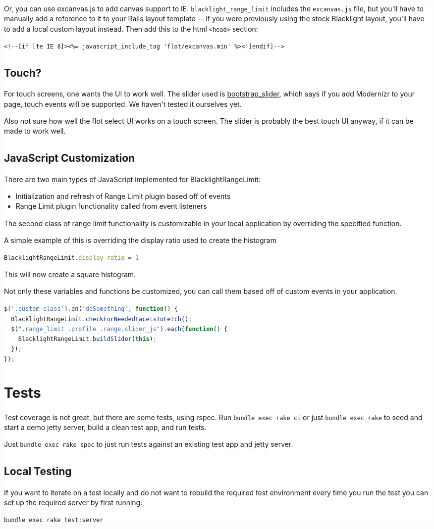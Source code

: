 Or, you can use excanvas.js to add canvas support to IE.  `blacklight_range_limit` includes
the `excanvas.js` file, but you'll have to manually add a reference to it to your Rails layout
template -- if you were previously using the stock Blacklight layout, you'll have to add a
local custom layout instead. Then add this to the html `<head>` section:

    <!--[if lte IE 8]><%= javascript_include_tag 'flot/excanvas.min' %><![endif]-->

## Touch?

For touch screens, one wants the UI to work well. The slider used is
[bootstrap_slider](http://www.eyecon.ro/bootstrap-slider/), which says if you add
Modernizr to your page, touch events will be supported. We haven't tested it
ourselves yet.

Also not sure how well the flot select UI works on a touch screen. The slider
is probably the best touch UI anyway, if it can be made to work well.

## JavaScript Customization

There are two main types of JavaScript implemented for BlacklightRangeLimit:
 - Initialization and refresh of Range Limit plugin based off of events
 - Range Limit plugin functionality called from event listeners
 
 The second class of range limit functionality is customizable in your local application by overriding the specified function.
 
 A simple example of this is overriding the display ratio used to create the histogram
 
 ```javascript
 BlacklightRangeLimit.display_ratio = 1
```

This will now create a square histogram.

Not only these variables and functions be customized, you can call them based off of custom events in your application.

```javascript
$('.custom-class').on('doSomething', function() {
  BlacklightRangeLimit.checkForNeededFacetsToFetch();
  $(".range_limit .profile .range.slider_js").each(function() {
    BlacklightRangeLimit.buildSlider(this);
  });
});
```

# Tests

Test coverage is not great, but there are some tests, using rspec.  Run `bundle exec rake ci` or just `bundle exec rake` to seed and
start a demo jetty server, build a clean test app, and run tests.

Just `bundle exec rake spec` to just run tests against an existing test app and jetty server.

## Local Testing
If you want to iterate on a test locally and do not want to rebuild the
required test environment every time you run the test you can set up the
required server by first running:
```bash
bundle exec rake test:server
```
